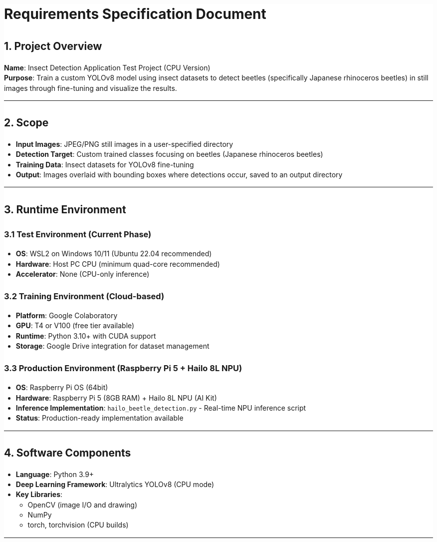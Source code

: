 # Requirements Specification Document

## 1. Project Overview

**Name**: Insect Detection Application Test Project (CPU Version)  
**Purpose**: Train a custom YOLOv8 model using insect datasets to detect beetles (specifically Japanese rhinoceros beetles) in still images through fine-tuning and visualize the results.

---

## 2. Scope

- **Input Images**: JPEG/PNG still images in a user-specified directory  
- **Detection Target**: Custom trained classes focusing on beetles (Japanese rhinoceros beetles)  
- **Training Data**: Insect datasets for YOLOv8 fine-tuning  
- **Output**: Images overlaid with bounding boxes where detections occur, saved to an output directory

---

## 3. Runtime Environment

### 3.1 Test Environment (Current Phase)
- **OS**: WSL2 on Windows 10/11 (Ubuntu 22.04 recommended)  
- **Hardware**: Host PC CPU (minimum quad-core recommended)  
- **Accelerator**: None (CPU-only inference)

### 3.2 Training Environment (Cloud-based)
- **Platform**: Google Colaboratory  
- **GPU**: T4 or V100 (free tier available)  
- **Runtime**: Python 3.10+ with CUDA support  
- **Storage**: Google Drive integration for dataset management  

### 3.3 Production Environment (Raspberry Pi 5 + Hailo 8L NPU)
- **OS**: Raspberry Pi OS (64bit)  
- **Hardware**: Raspberry Pi 5 (8GB RAM) + Hailo 8L NPU (AI Kit)
- **Inference Implementation**: `hailo_beetle_detection.py` - Real-time NPU inference script
- **Status**: Production-ready implementation available

---

## 4. Software Components

- **Language**: Python 3.9+  
- **Deep Learning Framework**: Ultralytics YOLOv8 (CPU mode)  
- **Key Libraries**:
  - OpenCV (image I/O and drawing)  
  - NumPy  
  - torch, torchvision (CPU builds)

---